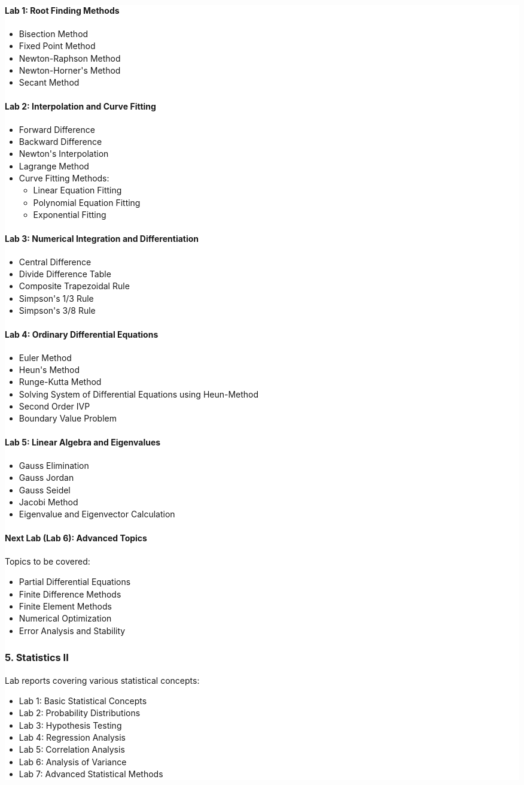 #### Lab 1: Root Finding Methods
- Bisection Method
- Fixed Point Method
- Newton-Raphson Method
- Newton-Horner's Method
- Secant Method

#### Lab 2: Interpolation and Curve Fitting
- Forward Difference
- Backward Difference
- Newton's Interpolation
- Lagrange Method
- Curve Fitting Methods:
  - Linear Equation Fitting
  - Polynomial Equation Fitting
  - Exponential Fitting

#### Lab 3: Numerical Integration and Differentiation
- Central Difference
- Divide Difference Table
- Composite Trapezoidal Rule
- Simpson's 1/3 Rule
- Simpson's 3/8 Rule

#### Lab 4: Ordinary Differential Equations
- Euler Method
- Heun's Method
- Runge-Kutta Method
- Solving System of Differential Equations using Heun-Method
- Second Order IVP
- Boundary Value Problem

#### Lab 5: Linear Algebra and Eigenvalues
- Gauss Elimination
- Gauss Jordan
- Gauss Seidel
- Jacobi Method
- Eigenvalue and Eigenvector Calculation

#### Next Lab (Lab 6): Advanced Topics
Topics to be covered:
- Partial Differential Equations
- Finite Difference Methods
- Finite Element Methods
- Numerical Optimization
- Error Analysis and Stability

### 5. Statistics II
Lab reports covering various statistical concepts:
- Lab 1: Basic Statistical Concepts
- Lab 2: Probability Distributions
- Lab 3: Hypothesis Testing
- Lab 4: Regression Analysis
- Lab 5: Correlation Analysis
- Lab 6: Analysis of Variance
- Lab 7: Advanced Statistical Methods
